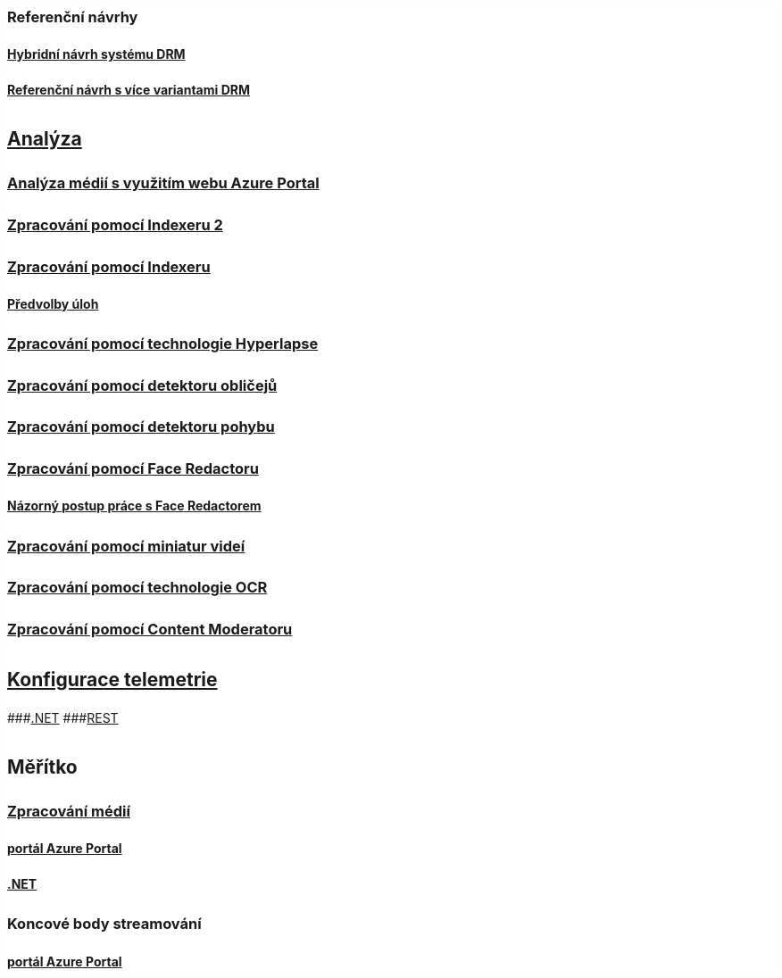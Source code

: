### Referenční návrhy
#### [Hybridní návrh systému DRM](hybrid-design-drm-sybsystem.md)
#### [Referenční návrh s více variantami DRM](media-services-cenc-with-multidrm-access-control.md)

## [Analýza](media-services-analytics-overview.md)
### [Analýza médií s využitím webu Azure Portal](media-services-portal-analyze.md)
### [Zpracování pomocí Indexeru 2](media-services-process-content-with-indexer2.md)
### [Zpracování pomocí Indexeru](media-services-index-content.md)
#### [Předvolby úloh](indexer-task-preset.md)
### [Zpracování pomocí technologie Hyperlapse](media-services-hyperlapse-content.md)
### [Zpracování pomocí detektoru obličejů](media-services-face-and-emotion-detection.md)
### [Zpracování pomocí detektoru pohybu](media-services-motion-detection.md)
### [Zpracování pomocí Face Redactoru](media-services-face-redaction.md)
#### [Názorný postup práce s Face Redactorem](media-services-redactor-walkthrough.md)
### [Zpracování pomocí miniatur videí](media-services-video-summarization.md)
### [Zpracování pomocí technologie OCR](media-services-video-optical-character-recognition.md)
### [Zpracování pomocí Content Moderatoru](media-services-content-moderation.md)

## [Konfigurace telemetrie](media-services-telemetry-overview.md)
###[.NET](media-services-dotnet-telemetry.md)
###[REST](media-services-rest-telemetry.md)

## Měřítko
### [Zpracování médií](media-services-scale-media-processing-overview.md)
#### [portál Azure Portal](media-services-portal-scale-media-processing.md)
#### [.NET](media-services-dotnet-encoding-units.md)
### Koncové body streamování
#### [portál Azure Portal](media-services-portal-scale-streaming-endpoints.md)

